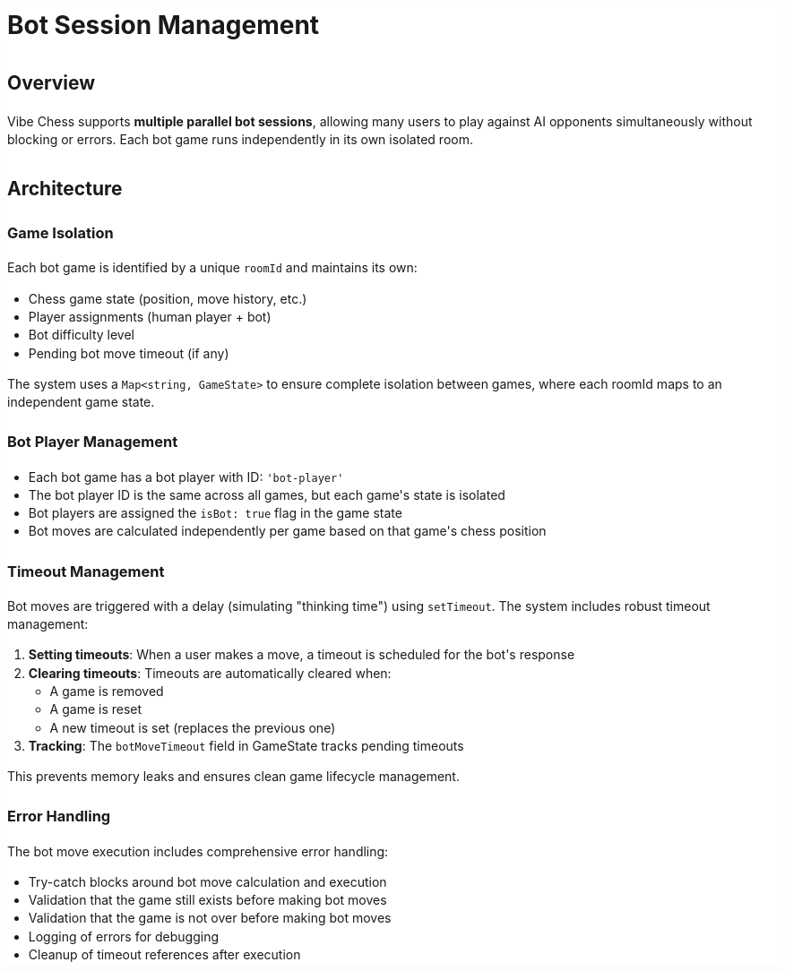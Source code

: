 # Bot Session Management

## Overview

Vibe Chess supports **multiple parallel bot sessions**, allowing many users to play against AI opponents simultaneously without blocking or errors. Each bot game runs independently in its own isolated room.

## Architecture

### Game Isolation

Each bot game is identified by a unique `roomId` and maintains its own:
- Chess game state (position, move history, etc.)
- Player assignments (human player + bot)
- Bot difficulty level
- Pending bot move timeout (if any)

The system uses a `Map<string, GameState>` to ensure complete isolation between games, where each roomId maps to an independent game state.

### Bot Player Management

- Each bot game has a bot player with ID: `'bot-player'`
- The bot player ID is the same across all games, but each game's state is isolated
- Bot players are assigned the `isBot: true` flag in the game state
- Bot moves are calculated independently per game based on that game's chess position

### Timeout Management

Bot moves are triggered with a delay (simulating "thinking time") using `setTimeout`. The system includes robust timeout management:

1. **Setting timeouts**: When a user makes a move, a timeout is scheduled for the bot's response
2. **Clearing timeouts**: Timeouts are automatically cleared when:
   - A game is removed
   - A game is reset
   - A new timeout is set (replaces the previous one)
3. **Tracking**: The `botMoveTimeout` field in GameState tracks pending timeouts

This prevents memory leaks and ensures clean game lifecycle management.

### Error Handling

The bot move execution includes comprehensive error handling:
- Try-catch blocks around bot move calculation and execution
- Validation that the game still exists before making bot moves
- Validation that the game is not over before making bot moves
- Logging of errors for debugging
- Cleanup of timeout references after execution
